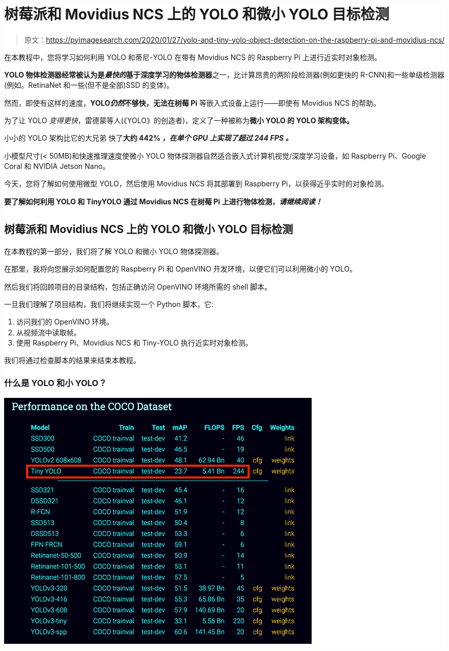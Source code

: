 # 树莓派和 Movidius NCS 上的 YOLO 和微小 YOLO 目标检测

> 原文：<https://pyimagesearch.com/2020/01/27/yolo-and-tiny-yolo-object-detection-on-the-raspberry-pi-and-movidius-ncs/>

在本教程中，您将学习如何利用 YOLO 和蒂尼-YOLO 在带有 Movidius NCS 的 Raspberry Pi 上进行近实时对象检测。

**YOLO 物体检测器经常被认为是*最快的*基于深度学习的物体检测器**之一，比计算昂贵的两阶段检测器(例如更快的 R-CNN)和一些单级检测器(例如。RetinaNet 和一些(但不是全部)SSD 的变体)。

然而，即使有这样的速度，**YOLO*仍然*不够快，无法在树莓 Pi** 等嵌入式设备上运行——即使有 Movidius NCS 的帮助。

为了让 YOLO *变得更快*，雷德蒙等人(《YOLO》的创造者)，定义了一种被称为**微小 YOLO 的 YOLO 架构变体。**

小小的 YOLO 架构比它的大兄弟 快了**大约 442% *，在单个 GPU 上实现了超过 **244 FPS** 。***

小模型尺寸(< 50MB)和快速推理速度使微小 YOLO 物体探测器自然适合嵌入式计算机视觉/深度学习设备，如 Raspberry Pi、Google Coral 和 NVIDIA Jetson Nano。

今天，您将了解如何使用微型 YOLO，然后使用 Movidius NCS 将其部署到 Raspberry Pi，以获得近乎实时的对象检测。

**要了解如何利用 YOLO 和 TinyYOLO 通过 Movidius NCS 在树莓 Pi 上进行物体检测，*请继续阅读！***

## 树莓派和 Movidius NCS 上的 YOLO 和微小 YOLO 目标检测

在本教程的第一部分，我们将了解 YOLO 和微小 YOLO 物体探测器。

在那里，我将向您展示如何配置您的 Raspberry Pi 和 OpenVINO 开发环境，以便它们可以利用微小的 YOLO。

然后我们将回顾项目的目录结构，包括正确访问 OpenVINO 环境所需的 shell 脚本。

一旦我们理解了项目结构，我们将继续实现一个 Python 脚本，它:

1.  访问我们的 OpenVINO 环境。
2.  从视频流中读取帧。
3.  使用 Raspberry Pi、Movidius NCS 和 Tiny-YOLO 执行近实时对象检测。

我们将通过检查脚本的结果来结束本教程。

### 什么是 YOLO 和小 YOLO？

[![](img/bc9ee38c768207bf444053c7355aa06c.png)](https://pyimagesearch.com/wp-content/uploads/2020/01/tiny_yolo_comparison.png)
